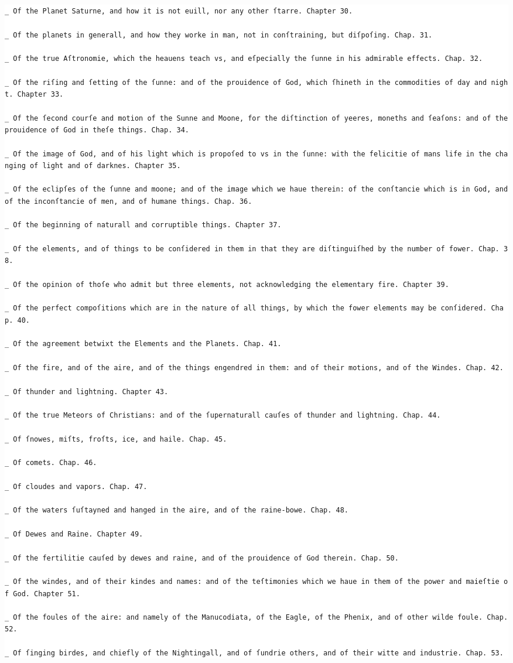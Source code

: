     _ Of the Planet Saturne, and how it is not euill, nor any other ſtarre. Chapter 30.

    _ Of the planets in generall, and how they worke in man, not in conſtraining, but diſpoſing. Chap. 31.

    _ Of the true Aſtronomie, which the heauens teach vs, and eſpecially the ſunne in his admirable effects. Chap. 32.

    _ Of the riſing and ſetting of the ſunne: and of the prouidence of God, which ſhineth in the commodities of day and night. Chapter 33.

    _ Of the ſecond courſe and motion of the Sunne and Moone, for the diſtinction of yeeres, moneths and ſeaſons: and of the prouidence of God in theſe things. Chap. 34.

    _ Of the image of God, and of his light which is propoſed to vs in the ſunne: with the felicitie of mans life in the changing of light and of darknes. Chapter 35.

    _ Of the eclipſes of the ſunne and moone; and of the image which we haue therein: of the conſtancie which is in God, and of the inconſtancie of men, and of humane things. Chap. 36.

    _ Of the beginning of naturall and corruptible things. Chapter 37.

    _ Of the elements, and of things to be conſidered in them in that they are diſtinguiſhed by the number of fower. Chap. 38.

    _ Of the opinion of thoſe who admit but three elements, not acknowledging the elementary fire. Chapter 39.

    _ Of the perfect compoſitions which are in the nature of all things, by which the fower elements may be conſidered. Chap. 40.

    _ Of the agreement betwixt the Elements and the Planets. Chap. 41.

    _ Of the fire, and of the aire, and of the things engendred in them: and of their motions, and of the Windes. Chap. 42.

    _ Of thunder and lightning. Chapter 43.

    _ Of the true Meteors of Christians: and of the ſupernaturall cauſes of thunder and lightning. Chap. 44.

    _ Of ſnowes, miſts, froſts, ice, and haile. Chap. 45.

    _ Of comets. Chap. 46.

    _ Of cloudes and vapors. Chap. 47.

    _ Of the waters ſuſtayned and hanged in the aire, and of the raine-bowe. Chap. 48.

    _ Of Dewes and Raine. Chapter 49.

    _ Of the fertilitie cauſed by dewes and raine, and of the prouidence of God therein. Chap. 50.

    _ Of the windes, and of their kindes and names: and of the teſtimonies which we haue in them of the power and maieſtie of God. Chapter 51.

    _ Of the foules of the aire: and namely of the Manucodiata, of the Eagle, of the Phenix, and of other wilde foule. Chap. 52.

    _ Of ſinging birdes, and chiefly of the Nightingall, and of ſundrie others, and of their witte and industrie. Chap. 53.
